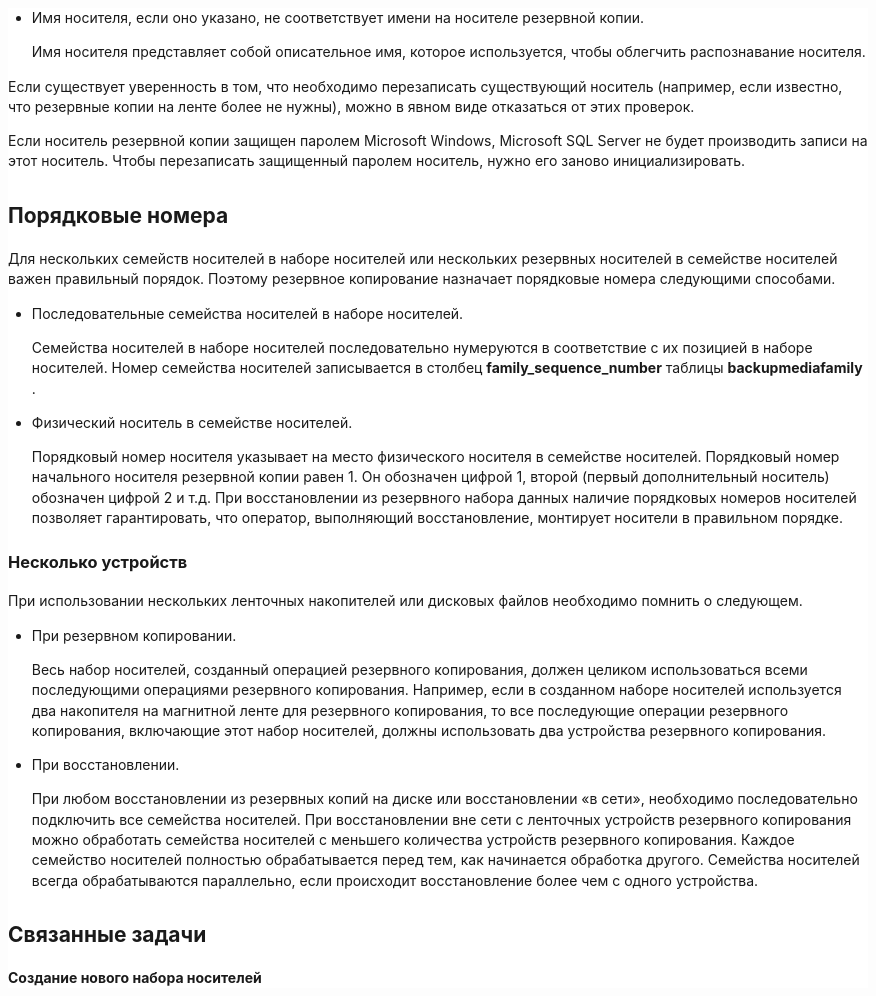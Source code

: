 -   Имя носителя, если оно указано, не соответствует имени на носителе резервной копии.  
  
     Имя носителя представляет собой описательное имя, которое используется, чтобы облегчить распознавание носителя.  
  
 Если существует уверенность в том, что необходимо перезаписать существующий носитель (например, если известно, что резервные копии на ленте более не нужны), можно в явном виде отказаться от этих проверок.  
  
 Если носитель резервной копии защищен паролем Microsoft Windows, Microsoft SQL Server не будет производить записи на этот носитель. Чтобы перезаписать защищенный паролем носитель, нужно его заново инициализировать.  
  

  
##  <a name="SequenceNumbers"></a> Порядковые номера  
 Для нескольких семейств носителей в наборе носителей или нескольких резервных носителей в семействе носителей важен правильный порядок. Поэтому резервное копирование назначает порядковые номера следующими способами.  
  
-   Последовательные семейства носителей в наборе носителей.  
  
     Семейства носителей в наборе носителей последовательно нумеруются в соответствие с их позицией в наборе носителей. Номер семейства носителей записывается в столбец **family_sequence_number** таблицы **backupmediafamily** .  
  
-   Физический носитель в семействе носителей.  
  
     Порядковый номер носителя указывает на место физического носителя в семействе носителей. Порядковый номер начального носителя резервной копии равен 1. Он обозначен цифрой 1, второй (первый дополнительный носитель) обозначен цифрой 2 и т.д. При восстановлении из резервного набора данных наличие порядковых номеров носителей позволяет гарантировать, что оператор, выполняющий восстановление, монтирует носители в правильном порядке.  
  
###  <a name="MultipleDevices"></a> Несколько устройств  
 При использовании нескольких ленточных накопителей или дисковых файлов необходимо помнить о следующем.  
  
-   При резервном копировании.  
  
     Весь набор носителей, созданный операцией резервного копирования, должен целиком использоваться всеми последующими операциями резервного копирования. Например, если в созданном наборе носителей используется два накопителя на магнитной ленте для резервного копирования, то все последующие операции резервного копирования, включающие этот набор носителей, должны использовать два устройства резервного копирования.  
  
-   При восстановлении.  
  
     При любом восстановлении из резервных копий на диске или восстановлении «в сети», необходимо последовательно подключить все семейства носителей. При восстановлении вне сети с ленточных устройств резервного копирования можно обработать семейства носителей с меньшего количества устройств резервного копирования. Каждое семейство носителей полностью обрабатывается перед тем, как начинается обработка другого. Семейства носителей всегда обрабатываются параллельно, если происходит восстановление более чем с одного устройства.  
  
##  <a name="RelatedTasks"></a> Связанные задачи  
 **Создание нового набора носителей**  
  